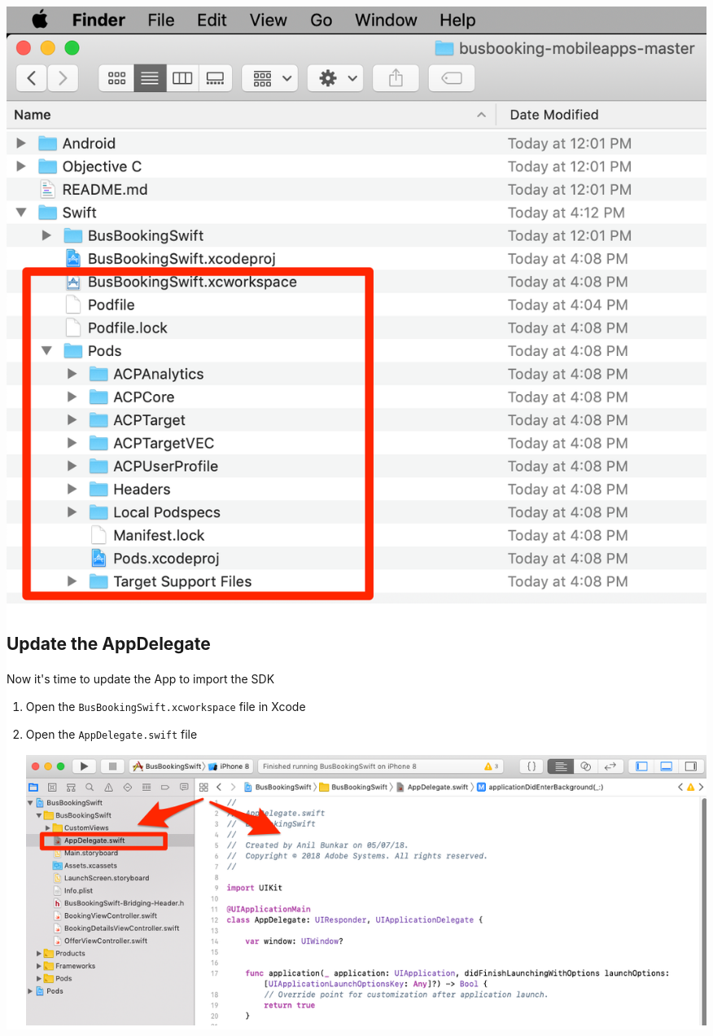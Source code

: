    ![Confirm pods in the finder](images/ios/swift/mobile-launch-install-podsInFinder.png)

## Update the AppDelegate

Now it's time to update the App to import the SDK

1. Open the `BusBookingSwift.xcworkspace` file in Xcode
1. Open the `AppDelegate.swift` file

   ![Open the AppDelegate file](images/ios/swift/mobile-launch-install-openAppDelegate.png)